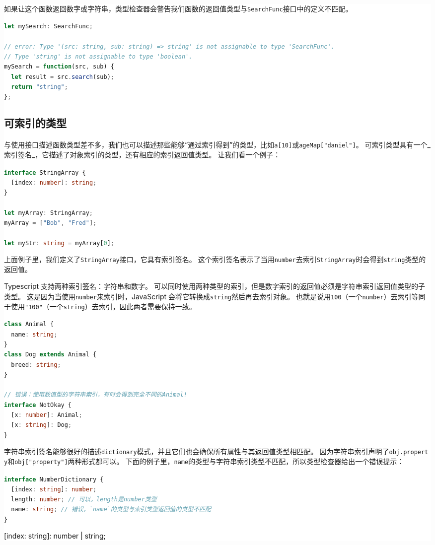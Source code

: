 如果让这个函数返回数字或字符串，类型检查器会警告我们函数的返回值类型与`SearchFunc`接口中的定义不匹配。

```typescript
let mySearch: SearchFunc;

// error: Type '(src: string, sub: string) => string' is not assignable to type 'SearchFunc'.
// Type 'string' is not assignable to type 'boolean'.
mySearch = function(src, sub) {
  let result = src.search(sub);
  return "string";
};
```

## 可索引的类型
与使用接口描述函数类型差不多，我们也可以描述那些能够“通过索引得到”的类型，比如`a[10]`或`ageMap["daniel"]`。 可索引类型具有一个_索引签名_，它描述了对象索引的类型，还有相应的索引返回值类型。 让我们看一个例子：

```typescript
interface StringArray {
  [index: number]: string;
}

let myArray: StringArray;
myArray = ["Bob", "Fred"];

let myStr: string = myArray[0];
```

上面例子里，我们定义了`StringArray`接口，它具有索引签名。 这个索引签名表示了当用`number`去索引`StringArray`时会得到`string`类型的返回值。

Typescript 支持两种索引签名：字符串和数字。 可以同时使用两种类型的索引，但是数字索引的返回值必须是字符串索引返回值类型的子类型。 这是因为当使用`number`来索引时，JavaScript 会将它转换成`string`然后再去索引对象。 也就是说用`100`（一个`number`）去索引等同于使用`"100"`（一个`string`）去索引，因此两者需要保持一致。

```typescript
class Animal {
  name: string;
}
class Dog extends Animal {
  breed: string;
}

// 错误：使用数值型的字符串索引，有时会得到完全不同的Animal!
interface NotOkay {
  [x: number]: Animal;
  [x: string]: Dog;
}
```

字符串索引签名能够很好的描述`dictionary`模式，并且它们也会确保所有属性与其返回值类型相匹配。 因为字符串索引声明了`obj.property`和`obj["property"]`两种形式都可以。 下面的例子里，`name`的类型与字符串索引类型不匹配，所以类型检查器给出一个错误提示：

```typescript
interface NumberDictionary {
  [index: string]: number;
  length: number; // 可以，length是number类型
  name: string; // 错误，`name`的类型与索引类型返回值的类型不匹配
}
```


  [propName: string]: any;
   [index: string]: number | string;